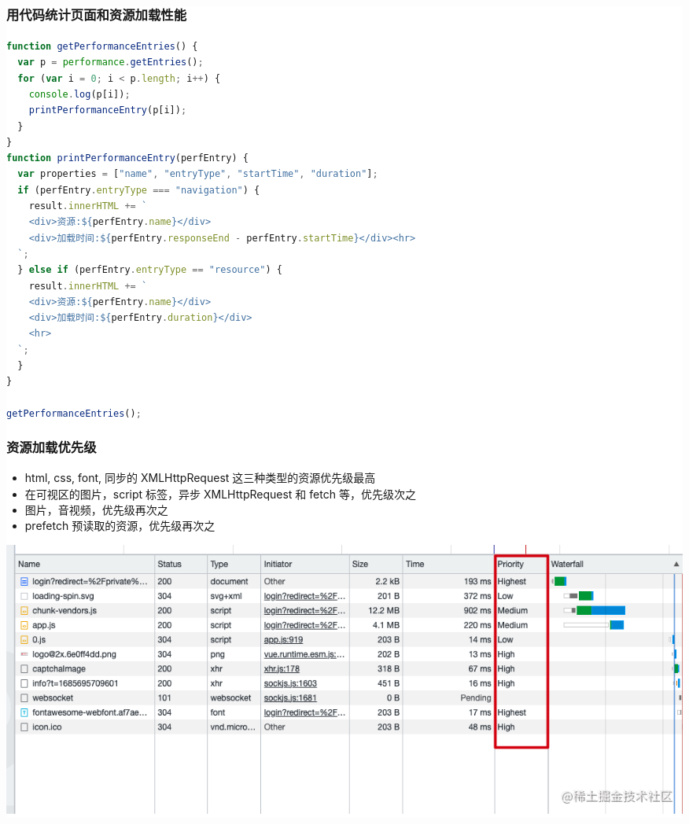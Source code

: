 ### 用代码统计页面和资源加载性能

```javascript
function getPerformanceEntries() {
  var p = performance.getEntries();
  for (var i = 0; i < p.length; i++) {
    console.log(p[i]);
    printPerformanceEntry(p[i]);
  }
}
function printPerformanceEntry(perfEntry) {
  var properties = ["name", "entryType", "startTime", "duration"];
  if (perfEntry.entryType === "navigation") {
    result.innerHTML += `
    <div>资源:${perfEntry.name}</div>
    <div>加载时间:${perfEntry.responseEnd - perfEntry.startTime}</div><hr>
  `;
  } else if (perfEntry.entryType == "resource") {
    result.innerHTML += `
    <div>资源:${perfEntry.name}</div>
    <div>加载时间:${perfEntry.duration}</div>
    <hr>
  `;
  }
}

getPerformanceEntries();
```

### 资源加载优先级

* html, css, font, 同步的 XMLHttpRequest 这三种类型的资源优先级最高
* 在可视区的图片，script 标签，异步 XMLHttpRequest 和 fetch 等，优先级次之
* 图片，音视频，优先级再次之
* prefetch 预读取的资源，优先级再次之

![image.png](./assets/3e1de33f9a464bfd83ad289d77cf1c15~tplv-k3u1fbpfcp-watermark.png)
